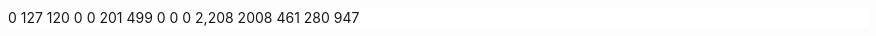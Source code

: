 <td style="text-align:center;color: rgba(238, 238, 238, 255) !important;background-color: rgba(33, 37, 41, 255) !important;">
0
</td>
<td style="text-align:center;color: rgba(238, 238, 238, 255) !important;background-color: rgba(33, 37, 41, 255) !important;">
127
</td>
<td style="text-align:center;color: rgba(238, 238, 238, 255) !important;background-color: rgba(33, 37, 41, 255) !important;">
120
</td>
<td style="text-align:center;color: rgba(238, 238, 238, 255) !important;background-color: rgba(33, 37, 41, 255) !important;">
0
</td>
<td style="text-align:center;color: rgba(238, 238, 238, 255) !important;background-color: rgba(33, 37, 41, 255) !important;">
0
</td>
<td style="text-align:center;color: rgba(238, 238, 238, 255) !important;background-color: rgba(33, 37, 41, 255) !important;">
201
</td>
<td style="text-align:center;color: rgba(238, 238, 238, 255) !important;background-color: rgba(33, 37, 41, 255) !important;">
499
</td>
<td style="text-align:center;color: rgba(238, 238, 238, 255) !important;background-color: rgba(33, 37, 41, 255) !important;">
0
</td>
<td style="text-align:center;color: rgba(238, 238, 238, 255) !important;background-color: rgba(33, 37, 41, 255) !important;">
0
</td>
<td style="text-align:center;color: rgba(238, 238, 238, 255) !important;background-color: rgba(33, 37, 41, 255) !important;">
0
</td>
<td style="text-align:center;color: rgba(238, 238, 238, 255) !important;background-color: rgba(33, 37, 41, 255) !important;">
2,208
</td>
</tr>
<tr>
<td style="text-align:center;color: rgba(238, 238, 238, 255) !important;background-color: rgba(33, 37, 41, 255) !important;">
2008
</td>
<td style="text-align:center;color: rgba(238, 238, 238, 255) !important;background-color: rgba(33, 37, 41, 255) !important;">
461
</td>
<td style="text-align:center;color: rgba(238, 238, 238, 255) !important;background-color: rgba(33, 37, 41, 255) !important;">
280
</td>
<td style="text-align:center;color: rgba(238, 238, 238, 255) !important;background-color: rgba(33, 37, 41, 255) !important;">
947
</td>
<td style="text-align:center;color: rgba(238, 238, 238, 255) !important;background-color: rgba(33, 37, 41, 255) !important;">